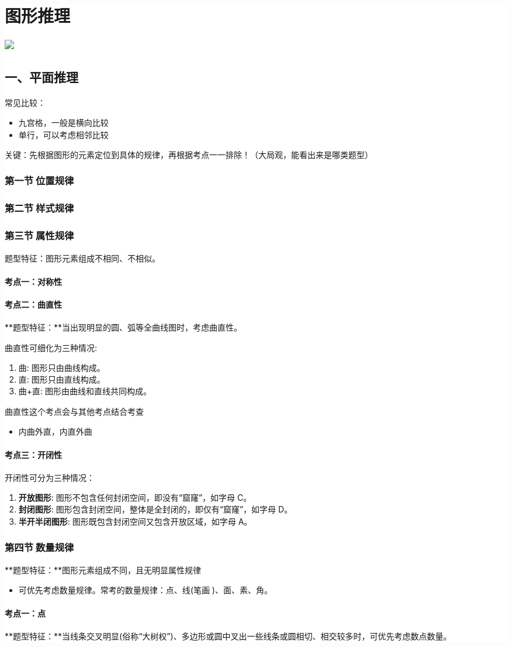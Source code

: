 # 图形推理

![](https://cdn.nlark.com/yuque/0/2024/jpeg/12496339/1725038773832-8a071792-32d4-4358-8103-5149f61938e1.jpeg)

## 一、平面推理

常见比较：

- 九宫格，一般是横向比较
- 单行，可以考虑相邻比较

关键：先根据图形的元素定位到具体的规律，再根据考点一一排除！（大局观，能看出来是哪类题型）

### 第一节 位置规律

### 第二节 样式规律

### 第三节 属性规律

题型特征：图形元素组成不相同、不相似。

#### 考点一：对称性

#### 考点二：曲直性

**题型特征：**当出现明显的圆、弧等全曲线图时，考虑曲直性。

曲直性可细化为三种情况:

1. 曲: 图形只由曲线构成。
2. 直: 图形只由直线构成。
3. 曲+直: 图形由曲线和直线共同构成。

曲直性这个考点会与其他考点结合考查

- 内曲外直，内直外曲

#### 考点三：开闭性

开闭性可分为三种情况：

1. **开放图形**: 图形不包含任何封闭空间，即没有“窟窿”，如字母 C。
2. **封闭图形**: 图形包含封闭空间，整体是全封闭的，即仅有“窟窿”，如字母 D。
3. **半开半闭图形**: 图形既包含封闭空间又包含开放区域，如字母 A。

### 第四节 数量规律

**题型特征：**图形元素组成不同，且无明显属性规律

- 可优先考虑数量规律。常考的数量规律：点、线(笔画 )、面、素、角。

#### 考点一：点

**题型特征：**当线条交叉明显(俗称“大树权”)、多边形或圆中叉出一些线条或圆相切、相交较多时，可优先考虑数点数量。
